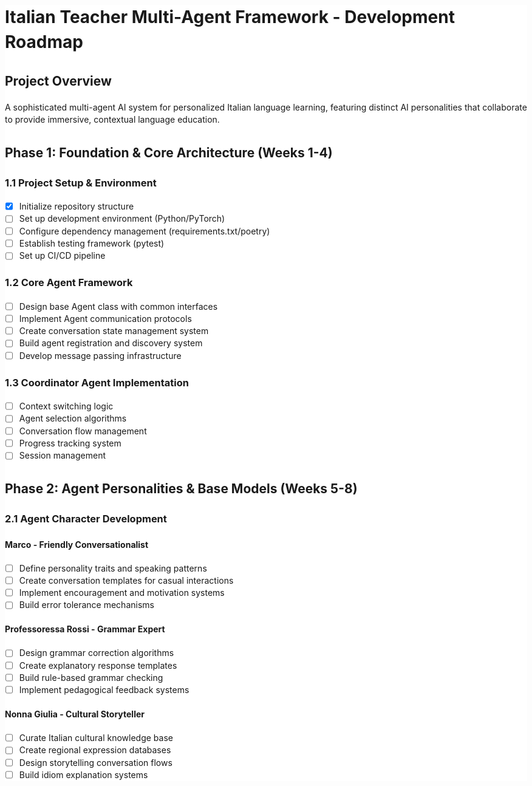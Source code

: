 # Italian Teacher Multi-Agent Framework - Development Roadmap

## Project Overview
A sophisticated multi-agent AI system for personalized Italian language learning, featuring distinct AI personalities that collaborate to provide immersive, contextual language education.

## Phase 1: Foundation & Core Architecture (Weeks 1-4)

### 1.1 Project Setup & Environment
- [x] Initialize repository structure
- [ ] Set up development environment (Python/PyTorch)
- [ ] Configure dependency management (requirements.txt/poetry)
- [ ] Establish testing framework (pytest)
- [ ] Set up CI/CD pipeline

### 1.2 Core Agent Framework
- [ ] Design base Agent class with common interfaces
- [ ] Implement Agent communication protocols
- [ ] Create conversation state management system
- [ ] Build agent registration and discovery system
- [ ] Develop message passing infrastructure

### 1.3 Coordinator Agent Implementation
- [ ] Context switching logic
- [ ] Agent selection algorithms
- [ ] Conversation flow management
- [ ] Progress tracking system
- [ ] Session management

## Phase 2: Agent Personalities & Base Models (Weeks 5-8)

### 2.1 Agent Character Development
#### Marco - Friendly Conversationalist
- [ ] Define personality traits and speaking patterns
- [ ] Create conversation templates for casual interactions
- [ ] Implement encouragement and motivation systems
- [ ] Build error tolerance mechanisms

#### Professoressa Rossi - Grammar Expert
- [ ] Design grammar correction algorithms
- [ ] Create explanatory response templates
- [ ] Build rule-based grammar checking
- [ ] Implement pedagogical feedback systems

#### Nonna Giulia - Cultural Storyteller
- [ ] Curate Italian cultural knowledge base
- [ ] Create regional expression databases
- [ ] Design storytelling conversation flows
- [ ] Build idiom explanation systems
